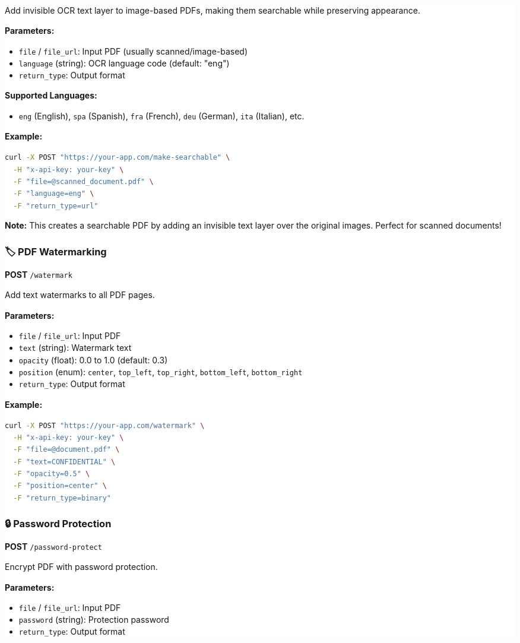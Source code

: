 Add invisible OCR text layer to image-based PDFs, making them searchable while preserving appearance.

**Parameters:**
- `file` / `file_url`: Input PDF (usually scanned/image-based)
- `language` (string): OCR language code (default: "eng")
- `return_type`: Output format

**Supported Languages:**
- `eng` (English), `spa` (Spanish), `fra` (French), `deu` (German), `ita` (Italian), etc.

**Example:**
```bash
curl -X POST "https://your-app.com/make-searchable" \
  -H "x-api-key: your-key" \
  -F "file=@scanned_document.pdf" \
  -F "language=eng" \
  -F "return_type=url"
```

**Note:** This creates a searchable PDF by adding an invisible text layer over the original images. Perfect for scanned documents!

### 🏷️ PDF Watermarking
**POST** `/watermark`

Add text watermarks to all PDF pages.

**Parameters:**
- `file` / `file_url`: Input PDF
- `text` (string): Watermark text
- `opacity` (float): 0.0 to 1.0 (default: 0.3)
- `position` (enum): `center`, `top_left`, `top_right`, `bottom_left`, `bottom_right`
- `return_type`: Output format

**Example:**
```bash
curl -X POST "https://your-app.com/watermark" \
  -H "x-api-key: your-key" \
  -F "file=@document.pdf" \
  -F "text=CONFIDENTIAL" \
  -F "opacity=0.5" \
  -F "position=center" \
  -F "return_type=binary"
```

### 🔒 Password Protection
**POST** `/password-protect`

Encrypt PDF with password protection.

**Parameters:**
- `file` / `file_url`: Input PDF
- `password` (string): Protection password
- `return_type`: Output format
